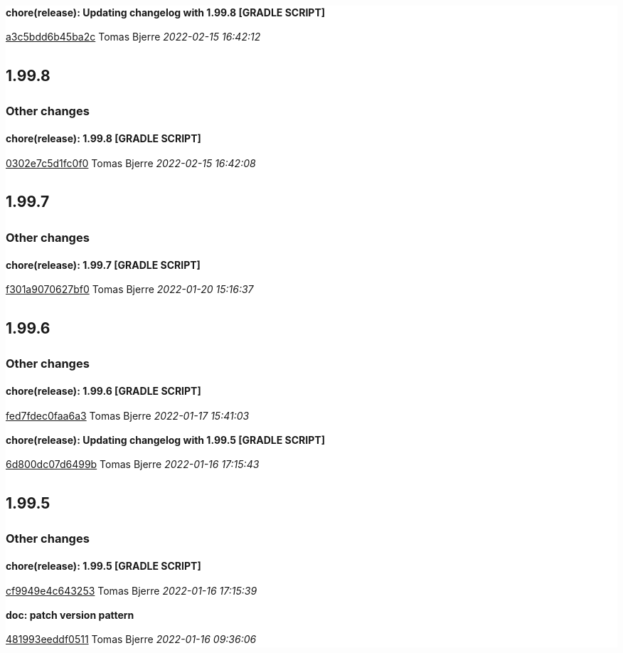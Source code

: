 **chore(release): Updating changelog with 1.99.8 [GRADLE SCRIPT]**


[a3c5bdd6b45ba2c](https://github.com/tomasbjerre/git-changelog-command-line/commit/a3c5bdd6b45ba2c) Tomas Bjerre *2022-02-15 16:42:12*


## 1.99.8
### Other changes

**chore(release): 1.99.8 [GRADLE SCRIPT]**


[0302e7c5d1fc0f0](https://github.com/tomasbjerre/git-changelog-command-line/commit/0302e7c5d1fc0f0) Tomas Bjerre *2022-02-15 16:42:08*


## 1.99.7
### Other changes

**chore(release): 1.99.7 [GRADLE SCRIPT]**


[f301a9070627bf0](https://github.com/tomasbjerre/git-changelog-command-line/commit/f301a9070627bf0) Tomas Bjerre *2022-01-20 15:16:37*


## 1.99.6
### Other changes

**chore(release): 1.99.6 [GRADLE SCRIPT]**


[fed7fdec0faa6a3](https://github.com/tomasbjerre/git-changelog-command-line/commit/fed7fdec0faa6a3) Tomas Bjerre *2022-01-17 15:41:03*

**chore(release): Updating changelog with 1.99.5 [GRADLE SCRIPT]**


[6d800dc07d6499b](https://github.com/tomasbjerre/git-changelog-command-line/commit/6d800dc07d6499b) Tomas Bjerre *2022-01-16 17:15:43*


## 1.99.5
### Other changes

**chore(release): 1.99.5 [GRADLE SCRIPT]**


[cf9949e4c643253](https://github.com/tomasbjerre/git-changelog-command-line/commit/cf9949e4c643253) Tomas Bjerre *2022-01-16 17:15:39*

**doc: patch version pattern**


[481993eeddf0511](https://github.com/tomasbjerre/git-changelog-command-line/commit/481993eeddf0511) Tomas Bjerre *2022-01-16 09:36:06*
